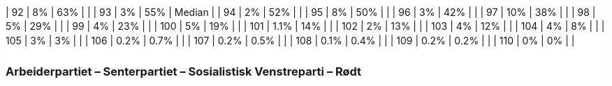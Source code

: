 | 92 | 8% | 63% |  |
| 93 | 3% | 55% | Median |
| 94 | 2% | 52% |  |
| 95 | 8% | 50% |  |
| 96 | 3% | 42% |  |
| 97 | 10% | 38% |  |
| 98 | 5% | 29% |  |
| 99 | 4% | 23% |  |
| 100 | 5% | 19% |  |
| 101 | 1.1% | 14% |  |
| 102 | 2% | 13% |  |
| 103 | 4% | 12% |  |
| 104 | 4% | 8% |  |
| 105 | 3% | 3% |  |
| 106 | 0.2% | 0.7% |  |
| 107 | 0.2% | 0.5% |  |
| 108 | 0.1% | 0.4% |  |
| 109 | 0.2% | 0.2% |  |
| 110 | 0% | 0% |  |

### Arbeiderpartiet – Senterpartiet – Sosialistisk Venstreparti – Rødt
